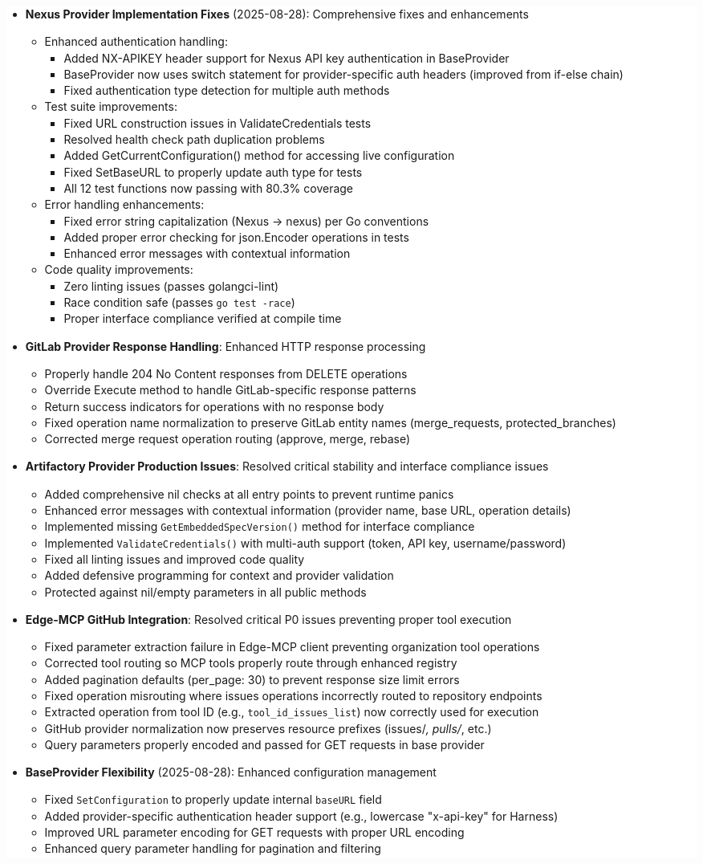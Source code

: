 - **Nexus Provider Implementation Fixes** (2025-08-28): Comprehensive fixes and enhancements
  - Enhanced authentication handling:
    - Added NX-APIKEY header support for Nexus API key authentication in BaseProvider
    - BaseProvider now uses switch statement for provider-specific auth headers (improved from if-else chain)
    - Fixed authentication type detection for multiple auth methods
  - Test suite improvements:
    - Fixed URL construction issues in ValidateCredentials tests
    - Resolved health check path duplication problems
    - Added GetCurrentConfiguration() method for accessing live configuration
    - Fixed SetBaseURL to properly update auth type for tests
    - All 12 test functions now passing with 80.3% coverage
  - Error handling enhancements:
    - Fixed error string capitalization (Nexus -> nexus) per Go conventions
    - Added proper error checking for json.Encoder operations in tests
    - Enhanced error messages with contextual information
  - Code quality improvements:
    - Zero linting issues (passes golangci-lint)
    - Race condition safe (passes `go test -race`)
    - Proper interface compliance verified at compile time

- **GitLab Provider Response Handling**: Enhanced HTTP response processing
  - Properly handle 204 No Content responses from DELETE operations
  - Override Execute method to handle GitLab-specific response patterns
  - Return success indicators for operations with no response body
  - Fixed operation name normalization to preserve GitLab entity names (merge_requests, protected_branches)
  - Corrected merge request operation routing (approve, merge, rebase)

- **Artifactory Provider Production Issues**: Resolved critical stability and interface compliance issues
  - Added comprehensive nil checks at all entry points to prevent runtime panics
  - Enhanced error messages with contextual information (provider name, base URL, operation details)
  - Implemented missing `GetEmbeddedSpecVersion()` method for interface compliance
  - Implemented `ValidateCredentials()` with multi-auth support (token, API key, username/password)
  - Fixed all linting issues and improved code quality
  - Added defensive programming for context and provider validation
  - Protected against nil/empty parameters in all public methods

- **Edge-MCP GitHub Integration**: Resolved critical P0 issues preventing proper tool execution
  - Fixed parameter extraction failure in Edge-MCP client preventing organization tool operations
  - Corrected tool routing so MCP tools properly route through enhanced registry
  - Added pagination defaults (per_page: 30) to prevent response size limit errors
  - Fixed operation misrouting where issues operations incorrectly routed to repository endpoints
  - Extracted operation from tool ID (e.g., `tool_id_issues_list`) now correctly used for execution
  - GitHub provider normalization now preserves resource prefixes (issues/*, pulls/*, etc.)
  - Query parameters properly encoded and passed for GET requests in base provider

- **BaseProvider Flexibility** (2025-08-28): Enhanced configuration management
  - Fixed `SetConfiguration` to properly update internal `baseURL` field
  - Added provider-specific authentication header support (e.g., lowercase "x-api-key" for Harness)
  - Improved URL parameter encoding for GET requests with proper URL encoding
  - Enhanced query parameter handling for pagination and filtering
